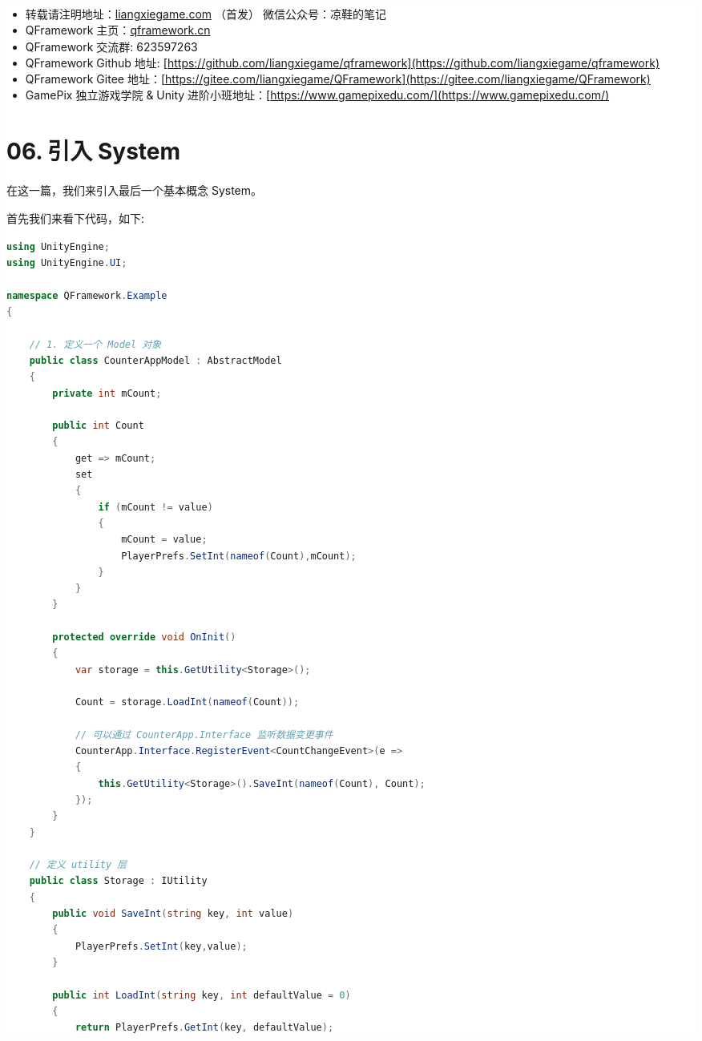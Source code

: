 *   转载请注明地址：[liangxiegame.com](https://liangxiegame.com) （首发） 微信公众号：凉鞋的笔记
*   QFramework 主页：[qframework.cn](https://qframework.cn)
*   QFramework 交流群: 623597263
*   QFramework Github 地址: [https://github.com/liangxiegame/qframework](https://github.com/liangxiegame/qframework)
*   QFramework Gitee 地址：[https://gitee.com/liangxiegame/QFramework](https://gitee.com/liangxiegame/QFramework)
*   GamePix 独立游戏学院 & Unity 进阶小班地址：[https://www.gamepixedu.com/](https://www.gamepixedu.com/)
# 06. 引入 System
在这一篇，我们来引入最后一个基本概念 System。

首先我们来看下代码，如下:

```csharp
using UnityEngine;
using UnityEngine.UI;

namespace QFramework.Example
{
    
    // 1. 定义一个 Model 对象
    public class CounterAppModel : AbstractModel
    {
        private int mCount;

        public int Count
        {
            get => mCount;
            set
            {
                if (mCount != value)
                {
                    mCount = value;
                    PlayerPrefs.SetInt(nameof(Count),mCount);
                }
            }
        }

        protected override void OnInit()
        {
            var storage = this.GetUtility<Storage>();

            Count = storage.LoadInt(nameof(Count));

            // 可以通过 CounterApp.Interface 监听数据变更事件
            CounterApp.Interface.RegisterEvent<CountChangeEvent>(e =>
            {
                this.GetUtility<Storage>().SaveInt(nameof(Count), Count);
            });
        }
    }

    // 定义 utility 层
    public class Storage : IUtility
    {
        public void SaveInt(string key, int value)
        {
            PlayerPrefs.SetInt(key,value);
        }

        public int LoadInt(string key, int defaultValue = 0)
        {
            return PlayerPrefs.GetInt(key, defaultValue);
```